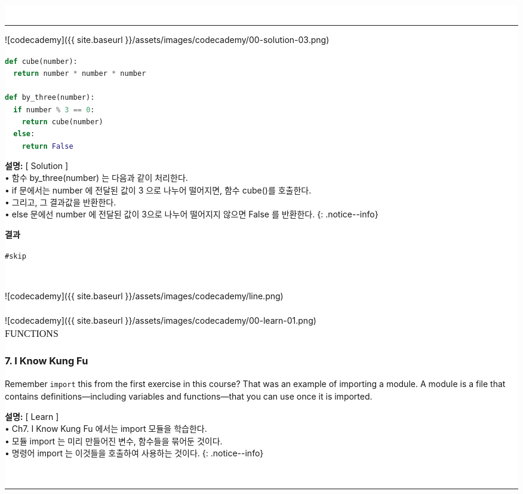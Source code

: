 <br>
<hr/>


![codecademy]({{ site.baseurl }}/assets/images/codecademy/00-solution-03.png)    


```python
def cube(number):
  return number * number * number

def by_three(number):
  if number % 3 == 0:
    return cube(number)
  else:
    return False
```

**설명:** [ Solution ]   
• 함수 by_three(number) 는 다음과 같이 처리한다.        
• if 문에서는 number 에 전달된 값이 3 으로 나누어 떨어지면, 함수 cube()를 호출한다.    
• 그리고, 그 결과값을 반환한다.    
• else 문에선 number 에 전달된 값이 3으로 나누어 떨어지지 않으면 False 를 반환한다.
{: .notice--info}



**결과** 
``` 
#skip
```    
<p style="page-break-before: always;"></p>
<br>

![codecademy]({{ site.baseurl }}/assets/images/codecademy/line.png)    
<br>
![codecademy]({{ site.baseurl }}/assets/images/codecademy/00-learn-01.png)    
<font size="3"  face="돋움">FUNCTIONS</font> 

### 7. I Know Kung Fu    

Remember `import` this from the first exercise in this course? That was an example of importing a module. A module is a file that contains definitions—including variables and functions—that you can use once it is imported.



**설명:** [ Learn ]      
• Ch7. I Know Kung Fu 에서는 import 모듈을 학습한다.    
• 모듈 import 는 미리 만들어진 변수, 함수들을 묶어둔 것이다.    
• 명령어 import 는 이것들을 호출하여 사용하는 것이다. 
{: .notice--info}


<br>
<hr/>
